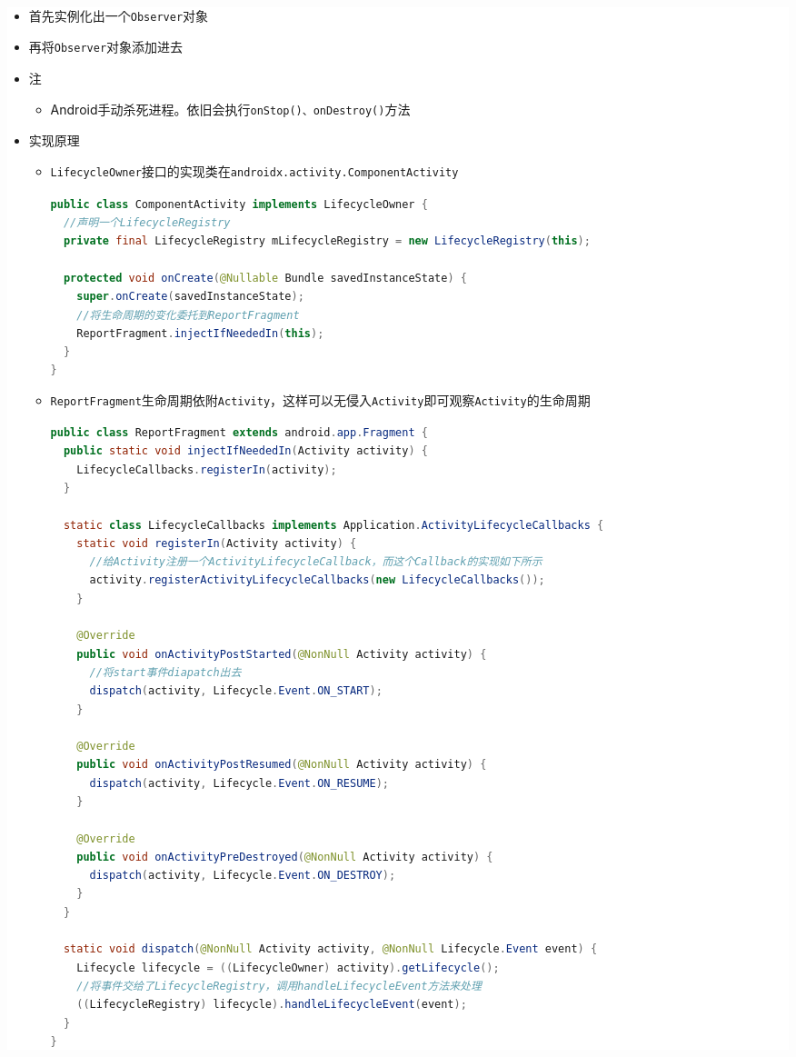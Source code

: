   * 首先实例化出一个`Observer`对象
  * 再将`Observer`对象添加进去
  
* 注

  * Android手动杀死进程。依旧会执行`onStop()、onDestroy()`方法

* 实现原理

  * `LifecycleOwner`接口的实现类在`androidx.activity.ComponentActivity`

    ```java
    public class ComponentActivity implements LifecycleOwner {
      //声明一个LifecycleRegistry
      private final LifecycleRegistry mLifecycleRegistry = new LifecycleRegistry(this);
      
      protected void onCreate(@Nullable Bundle savedInstanceState) {
        super.onCreate(savedInstanceState);
        //将生命周期的变化委托到ReportFragment
        ReportFragment.injectIfNeededIn(this);
      }
    }
    ```

  * `ReportFragment`生命周期依附`Activity`，这样可以无侵入`Activity`即可观察`Activity`的生命周期

    ```java
    public class ReportFragment extends android.app.Fragment {
      public static void injectIfNeededIn(Activity activity) {
        LifecycleCallbacks.registerIn(activity);
      }
      
      static class LifecycleCallbacks implements Application.ActivityLifecycleCallbacks {
        static void registerIn(Activity activity) {
          //给Activity注册一个ActivityLifecycleCallback，而这个Callback的实现如下所示
          activity.registerActivityLifecycleCallbacks(new LifecycleCallbacks());
        }
        
        @Override
        public void onActivityPostStarted(@NonNull Activity activity) {
          //将start事件diapatch出去
          dispatch(activity, Lifecycle.Event.ON_START);
        }
        
        @Override
        public void onActivityPostResumed(@NonNull Activity activity) {
          dispatch(activity, Lifecycle.Event.ON_RESUME);
        }
        
        @Override
        public void onActivityPreDestroyed(@NonNull Activity activity) {
          dispatch(activity, Lifecycle.Event.ON_DESTROY);
        }
      }
      
      static void dispatch(@NonNull Activity activity, @NonNull Lifecycle.Event event) {
        Lifecycle lifecycle = ((LifecycleOwner) activity).getLifecycle();
        //将事件交给了LifecycleRegistry，调用handleLifecycleEvent方法来处理
        ((LifecycleRegistry) lifecycle).handleLifecycleEvent(event);
      }
    }
    ```
